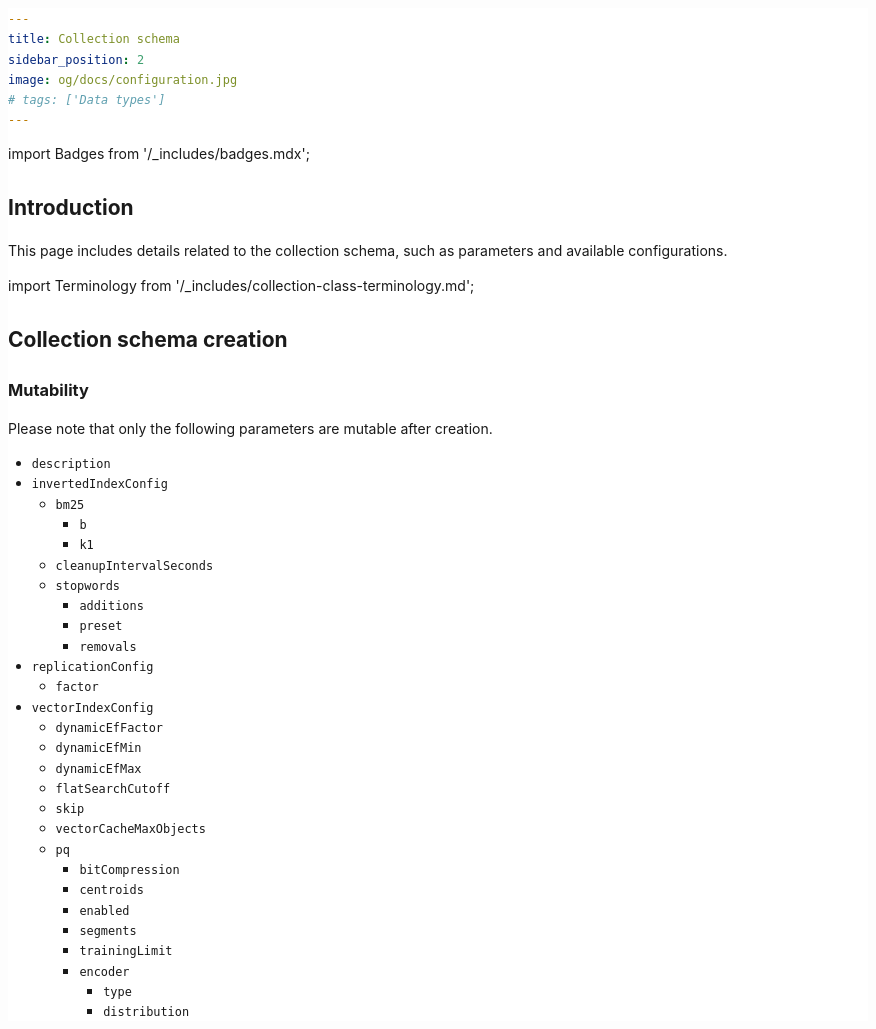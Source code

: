 ```yaml
---
title: Collection schema
sidebar_position: 2
image: og/docs/configuration.jpg
# tags: ['Data types']
---
```

import Badges from '/_includes/badges.mdx';


## Introduction

This page includes details related to the collection schema, such as parameters and available configurations.

import Terminology from '/_includes/collection-class-terminology.md';

<Terminology />

## Collection schema creation

### Mutability

Please note that only the following parameters are mutable after creation.

- `description`
- `invertedIndexConfig`
  - `bm25`
    - `b`
    - `k1`
  - `cleanupIntervalSeconds`
  - `stopwords`
    - `additions`
    - `preset`
    - `removals`
- `replicationConfig`
  - `factor`
- `vectorIndexConfig`
  - `dynamicEfFactor`
  - `dynamicEfMin`
  - `dynamicEfMax`
  - `flatSearchCutoff`
  - `skip`
  - `vectorCacheMaxObjects`
  - `pq`
    - `bitCompression`
    - `centroids`
    - `enabled`
    - `segments`
    - `trainingLimit`
    - `encoder`
      - `type`
      - `distribution`
